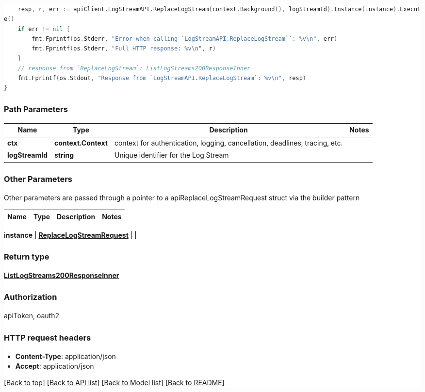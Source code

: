 ```go
    resp, r, err := apiClient.LogStreamAPI.ReplaceLogStream(context.Background(), logStreamId).Instance(instance).Execute()
    if err != nil {
        fmt.Fprintf(os.Stderr, "Error when calling `LogStreamAPI.ReplaceLogStream``: %v\n", err)
        fmt.Fprintf(os.Stderr, "Full HTTP response: %v\n", r)
    }
    // response from `ReplaceLogStream`: ListLogStreams200ResponseInner
    fmt.Fprintf(os.Stdout, "Response from `LogStreamAPI.ReplaceLogStream`: %v\n", resp)
}
```

### Path Parameters


Name | Type | Description  | Notes
------------- | ------------- | ------------- | -------------
**ctx** | **context.Context** | context for authentication, logging, cancellation, deadlines, tracing, etc.
**logStreamId** | **string** | Unique identifier for the Log Stream | 

### Other Parameters

Other parameters are passed through a pointer to a apiReplaceLogStreamRequest struct via the builder pattern


Name | Type | Description  | Notes
------------- | ------------- | ------------- | -------------

 **instance** | [**ReplaceLogStreamRequest**](ReplaceLogStreamRequest.md) |  | 

### Return type

[**ListLogStreams200ResponseInner**](ListLogStreams200ResponseInner.md)

### Authorization

[apiToken](../README.md#apiToken), [oauth2](../README.md#oauth2)

### HTTP request headers

- **Content-Type**: application/json
- **Accept**: application/json

[[Back to top]](#) [[Back to API list]](../README.md#documentation-for-api-endpoints)
[[Back to Model list]](../README.md#documentation-for-models)
[[Back to README]](../README.md)

